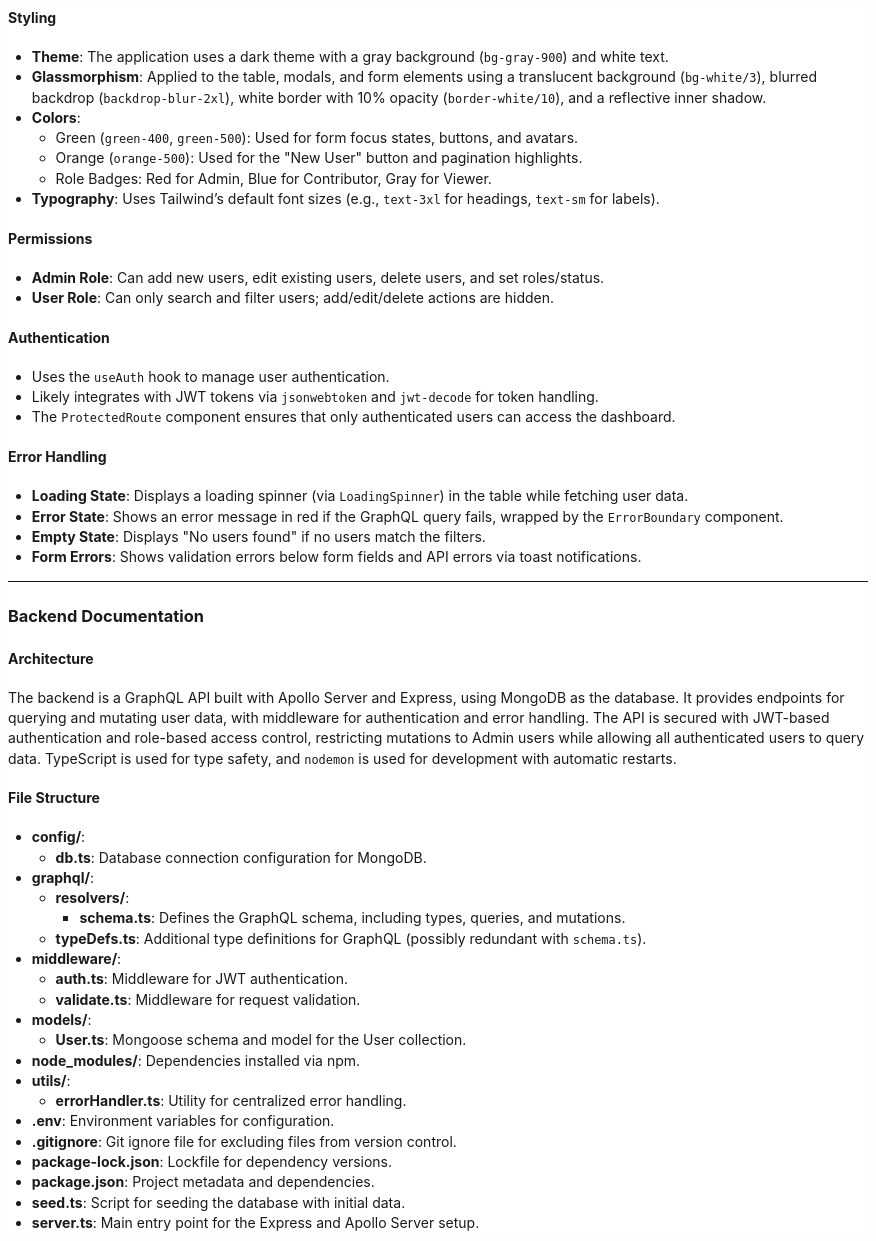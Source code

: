 #### Styling
- **Theme**: The application uses a dark theme with a gray background (`bg-gray-900`) and white text.
- **Glassmorphism**: Applied to the table, modals, and form elements using a translucent background (`bg-white/3`), blurred backdrop (`backdrop-blur-2xl`), white border with 10% opacity (`border-white/10`), and a reflective inner shadow.
- **Colors**:
  - Green (`green-400`, `green-500`): Used for form focus states, buttons, and avatars.
  - Orange (`orange-500`): Used for the "New User" button and pagination highlights.
  - Role Badges: Red for Admin, Blue for Contributor, Gray for Viewer.
- **Typography**: Uses Tailwind’s default font sizes (e.g., `text-3xl` for headings, `text-sm` for labels).

#### Permissions
- **Admin Role**: Can add new users, edit existing users, delete users, and set roles/status.
- **User Role**: Can only search and filter users; add/edit/delete actions are hidden.

#### Authentication
- Uses the `useAuth` hook to manage user authentication.
- Likely integrates with JWT tokens via `jsonwebtoken` and `jwt-decode` for token handling.
- The `ProtectedRoute` component ensures that only authenticated users can access the dashboard.

#### Error Handling
- **Loading State**: Displays a loading spinner (via `LoadingSpinner`) in the table while fetching user data.
- **Error State**: Shows an error message in red if the GraphQL query fails, wrapped by the `ErrorBoundary` component.
- **Empty State**: Displays "No users found" if no users match the filters.
- **Form Errors**: Shows validation errors below form fields and API errors via toast notifications.

---

### Backend Documentation

#### Architecture
The backend is a GraphQL API built with Apollo Server and Express, using MongoDB as the database. It provides endpoints for querying and mutating user data, with middleware for authentication and error handling. The API is secured with JWT-based authentication and role-based access control, restricting mutations to Admin users while allowing all authenticated users to query data. TypeScript is used for type safety, and `nodemon` is used for development with automatic restarts.

#### File Structure
- **config/**:
  - **db.ts**: Database connection configuration for MongoDB.
- **graphql/**:
  - **resolvers/**:
    - **schema.ts**: Defines the GraphQL schema, including types, queries, and mutations.
  - **typeDefs.ts**: Additional type definitions for GraphQL (possibly redundant with `schema.ts`).
- **middleware/**:
  - **auth.ts**: Middleware for JWT authentication.
  - **validate.ts**: Middleware for request validation.
- **models/**:
  - **User.ts**: Mongoose schema and model for the User collection.
- **node_modules/**: Dependencies installed via npm.
- **utils/**:
  - **errorHandler.ts**: Utility for centralized error handling.
- **.env**: Environment variables for configuration.
- **.gitignore**: Git ignore file for excluding files from version control.
- **package-lock.json**: Lockfile for dependency versions.
- **package.json**: Project metadata and dependencies.
- **seed.ts**: Script for seeding the database with initial data.
- **server.ts**: Main entry point for the Express and Apollo Server setup.
